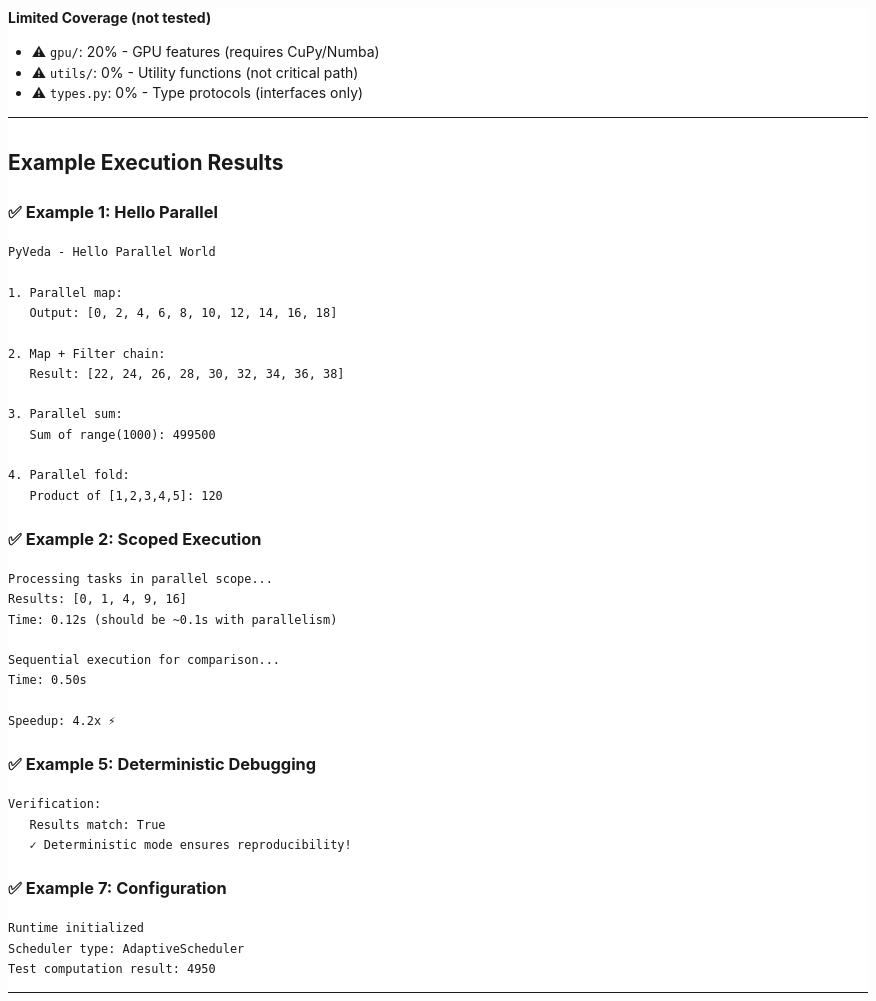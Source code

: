 **Limited Coverage (not tested)**
- ⚠️ `gpu/`: 20% - GPU features (requires CuPy/Numba)
- ⚠️ `utils/`: 0% - Utility functions (not critical path)
- ⚠️ `types.py`: 0% - Type protocols (interfaces only)

---

## Example Execution Results

### ✅ Example 1: Hello Parallel
```
PyVeda - Hello Parallel World

1. Parallel map:
   Output: [0, 2, 4, 6, 8, 10, 12, 14, 16, 18]

2. Map + Filter chain:
   Result: [22, 24, 26, 28, 30, 32, 34, 36, 38]

3. Parallel sum:
   Sum of range(1000): 499500

4. Parallel fold:
   Product of [1,2,3,4,5]: 120
```

### ✅ Example 2: Scoped Execution
```
Processing tasks in parallel scope...
Results: [0, 1, 4, 9, 16]
Time: 0.12s (should be ~0.1s with parallelism)

Sequential execution for comparison...
Time: 0.50s

Speedup: 4.2x ⚡
```

### ✅ Example 5: Deterministic Debugging
```
Verification:
   Results match: True
   ✓ Deterministic mode ensures reproducibility!
```

### ✅ Example 7: Configuration
```
Runtime initialized
Scheduler type: AdaptiveScheduler
Test computation result: 4950
```

---